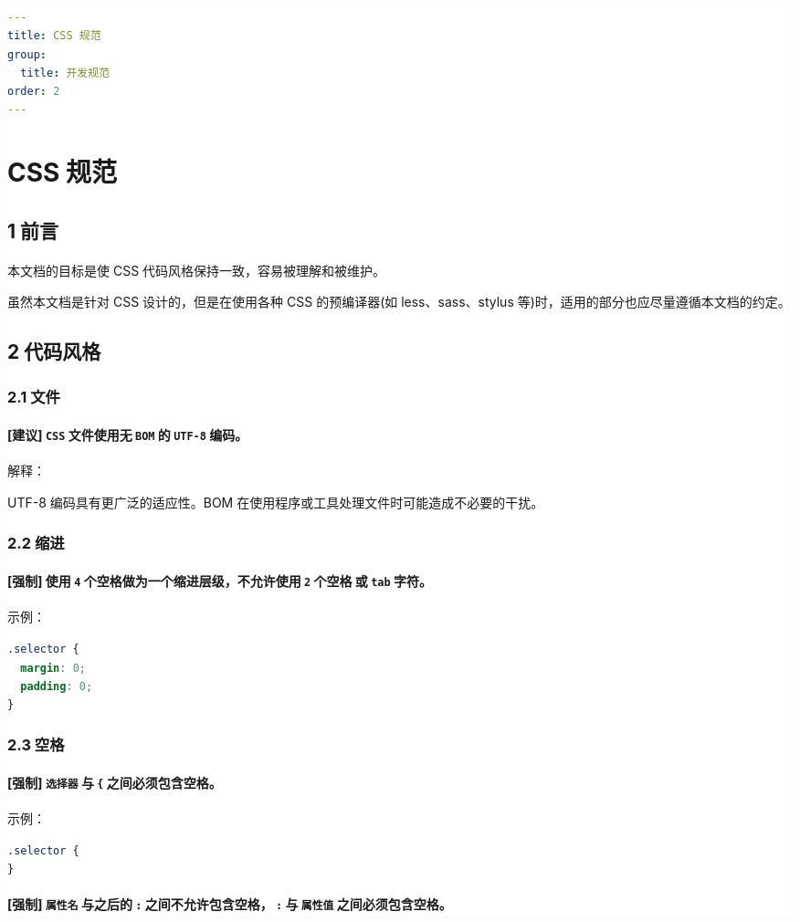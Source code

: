 ```yaml
---
title: CSS 规范
group:
  title: 开发规范
order: 2
---
```


# CSS 规范

## 1 前言

本文档的目标是使 CSS 代码风格保持一致，容易被理解和被维护。

虽然本文档是针对 CSS 设计的，但是在使用各种 CSS 的预编译器(如 less、sass、stylus 等)时，适用的部分也应尽量遵循本文档的约定。

## 2 代码风格

### 2.1 文件

#### [建议] `CSS` 文件使用无 `BOM` 的 `UTF-8` 编码。

解释：

UTF-8 编码具有更广泛的适应性。BOM 在使用程序或工具处理文件时可能造成不必要的干扰。

### 2.2 缩进

#### [强制] 使用 `4` 个空格做为一个缩进层级，不允许使用 `2` 个空格 或 `tab` 字符。

示例：

```css
.selector {
  margin: 0;
  padding: 0;
}
```

### 2.3 空格

#### [强制] `选择器` 与 `{` 之间必须包含空格。

示例：

```css
.selector {
}
```

#### [强制] `属性名` 与之后的 `:` 之间不允许包含空格， `:` 与 `属性值` 之间必须包含空格。
